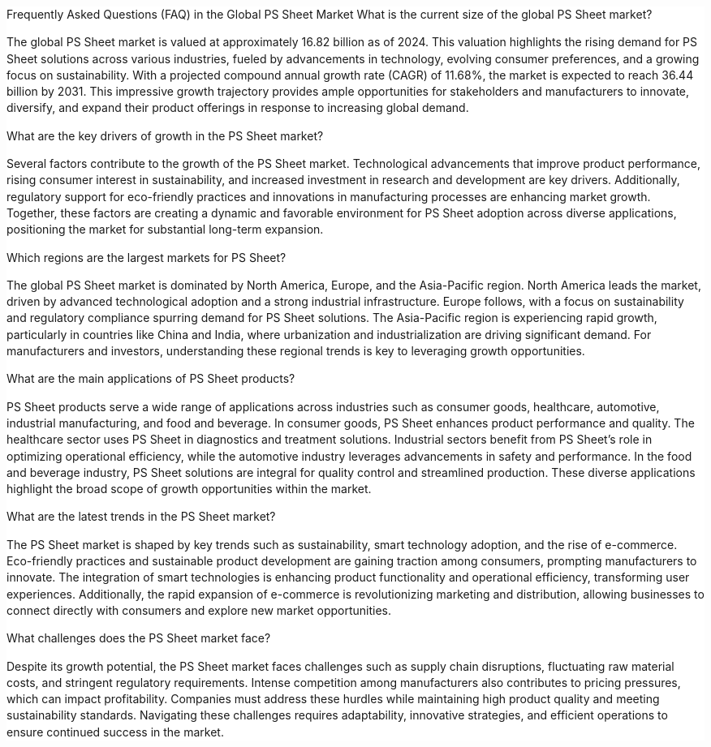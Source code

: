 Frequently Asked Questions (FAQ) in the Global PS Sheet Market
What is the current size of the global PS Sheet market?

The global PS Sheet market is valued at approximately 16.82 billion as of 2024. This valuation highlights the rising demand for PS Sheet solutions across various industries, fueled by advancements in technology, evolving consumer preferences, and a growing focus on sustainability. With a projected compound annual growth rate (CAGR) of 11.68%, the market is expected to reach 36.44 billion by 2031. This impressive growth trajectory provides ample opportunities for stakeholders and manufacturers to innovate, diversify, and expand their product offerings in response to increasing global demand.

What are the key drivers of growth in the PS Sheet market?

Several factors contribute to the growth of the PS Sheet market. Technological advancements that improve product performance, rising consumer interest in sustainability, and increased investment in research and development are key drivers. Additionally, regulatory support for eco-friendly practices and innovations in manufacturing processes are enhancing market growth. Together, these factors are creating a dynamic and favorable environment for PS Sheet adoption across diverse applications, positioning the market for substantial long-term expansion.

Which regions are the largest markets for PS Sheet?

The global PS Sheet market is dominated by North America, Europe, and the Asia-Pacific region. North America leads the market, driven by advanced technological adoption and a strong industrial infrastructure. Europe follows, with a focus on sustainability and regulatory compliance spurring demand for PS Sheet solutions. The Asia-Pacific region is experiencing rapid growth, particularly in countries like China and India, where urbanization and industrialization are driving significant demand. For manufacturers and investors, understanding these regional trends is key to leveraging growth opportunities.

What are the main applications of PS Sheet products?

PS Sheet products serve a wide range of applications across industries such as consumer goods, healthcare, automotive, industrial manufacturing, and food and beverage. In consumer goods, PS Sheet enhances product performance and quality. The healthcare sector uses PS Sheet in diagnostics and treatment solutions. Industrial sectors benefit from PS Sheet’s role in optimizing operational efficiency, while the automotive industry leverages advancements in safety and performance. In the food and beverage industry, PS Sheet solutions are integral for quality control and streamlined production. These diverse applications highlight the broad scope of growth opportunities within the market.

What are the latest trends in the PS Sheet market?

The PS Sheet market is shaped by key trends such as sustainability, smart technology adoption, and the rise of e-commerce. Eco-friendly practices and sustainable product development are gaining traction among consumers, prompting manufacturers to innovate. The integration of smart technologies is enhancing product functionality and operational efficiency, transforming user experiences. Additionally, the rapid expansion of e-commerce is revolutionizing marketing and distribution, allowing businesses to connect directly with consumers and explore new market opportunities.

What challenges does the PS Sheet market face?

Despite its growth potential, the PS Sheet market faces challenges such as supply chain disruptions, fluctuating raw material costs, and stringent regulatory requirements. Intense competition among manufacturers also contributes to pricing pressures, which can impact profitability. Companies must address these hurdles while maintaining high product quality and meeting sustainability standards. Navigating these challenges requires adaptability, innovative strategies, and efficient operations to ensure continued success in the market.
